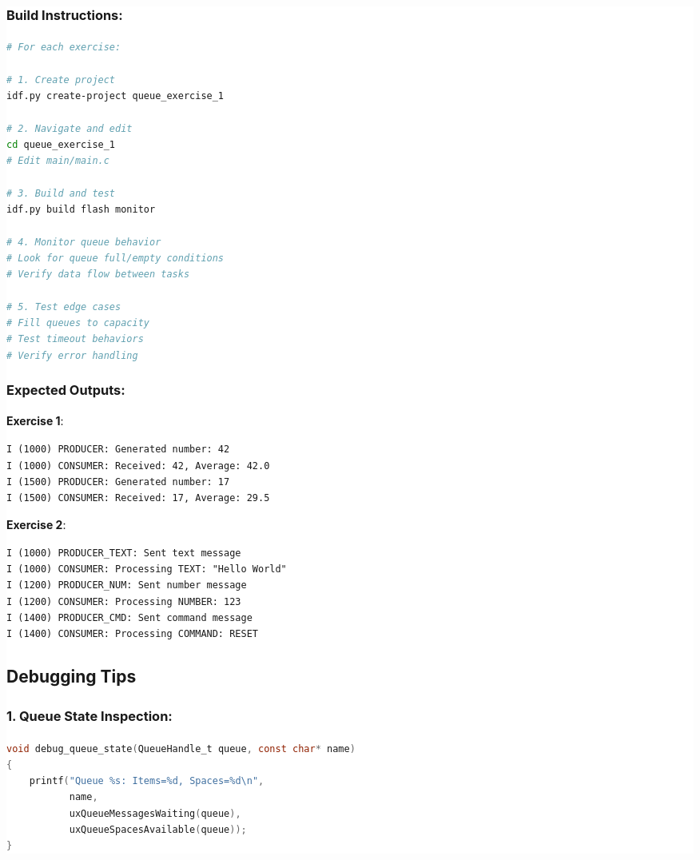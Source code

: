 ### Build Instructions:

```bash
# For each exercise:

# 1. Create project
idf.py create-project queue_exercise_1

# 2. Navigate and edit
cd queue_exercise_1
# Edit main/main.c

# 3. Build and test
idf.py build flash monitor

# 4. Monitor queue behavior
# Look for queue full/empty conditions
# Verify data flow between tasks

# 5. Test edge cases
# Fill queues to capacity
# Test timeout behaviors
# Verify error handling
```

### Expected Outputs:

**Exercise 1**:
```
I (1000) PRODUCER: Generated number: 42
I (1000) CONSUMER: Received: 42, Average: 42.0
I (1500) PRODUCER: Generated number: 17
I (1500) CONSUMER: Received: 17, Average: 29.5
```

**Exercise 2**:
```
I (1000) PRODUCER_TEXT: Sent text message
I (1000) CONSUMER: Processing TEXT: "Hello World"
I (1200) PRODUCER_NUM: Sent number message
I (1200) CONSUMER: Processing NUMBER: 123
I (1400) PRODUCER_CMD: Sent command message
I (1400) CONSUMER: Processing COMMAND: RESET
```

## Debugging Tips

### 1. Queue State Inspection:
```c
void debug_queue_state(QueueHandle_t queue, const char* name)
{
    printf("Queue %s: Items=%d, Spaces=%d\n", 
           name,
           uxQueueMessagesWaiting(queue),
           uxQueueSpacesAvailable(queue));
}
```
